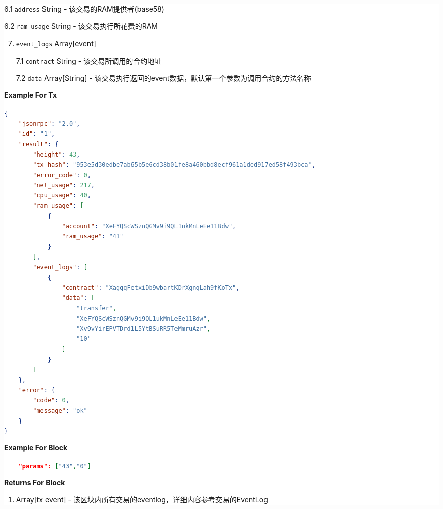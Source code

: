   6.1 `address` String - 该交易的RAM提供者(base58)

   6.2 `ram_usage` String - 该交易执行所花费的RAM

7. `event_logs` Array[event]

   7.1 `contract` String - 该交易所调用的合约地址

   7.2 `data` Array[String] - 该交易执行返回的event数据，默认第一个参数为调用合约的方法名称

**Example For Tx**

```json
{
    "jsonrpc": "2.0",
    "id": "1",
    "result": {
        "height": 43,
        "tx_hash": "953e5d30edbe7ab65b5e6cd38b01fe8a460bbd8ecf961a1ded917ed58f493bca",
        "error_code": 0,
        "net_usage": 217,
        "cpu_usage": 40,
        "ram_usage": [
            {
                "account": "XeFYQScWSznQGMv9i9QL1ukMnLeEe11Bdw",
                "ram_usage": "41"
            }
        ],
        "event_logs": [
            {
                "contract": "XagqqFetxiDb9wbartKDrXgnqLah9fKoTx",
                "data": [
                    "transfer",
                    "XeFYQScWSznQGMv9i9QL1ukMnLeEe11Bdw",
                    "Xv9vYirEPVTDrd1L5YtBSuRR5TeMmruAzr",
                    "10"
                ]
            }
        ]
    },
    "error": {
        "code": 0,
        "message": "ok"
    }
}
```

**Example For Block**

```json
	"params": ["43","0"]
```

**Returns For Block**

1. Array[tx event] - 该区块内所有交易的eventlog，详细内容参考交易的EventLog
